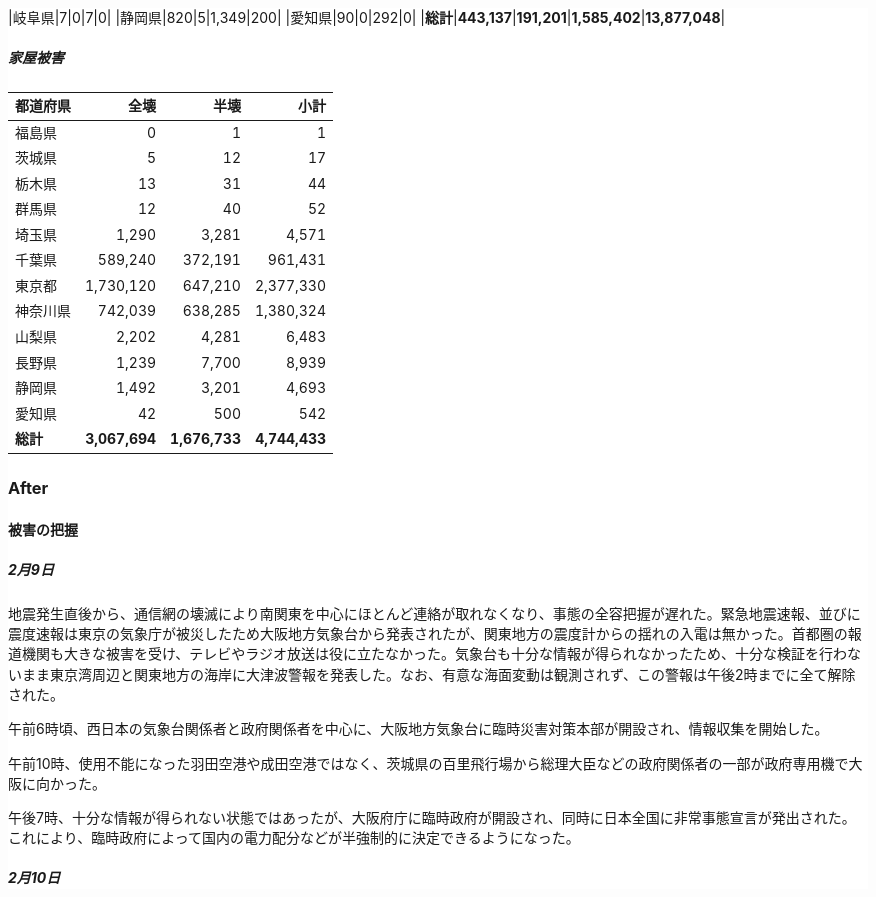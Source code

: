 |岐阜県|7|0|7|0|
|静岡県|820|5|1,349|200|
|愛知県|90|0|292|0|
|**総計**|**443,137**|**191,201**|**1,585,402**|**13,877,048**|

##### 家屋被害

|都道府県|全壊|半壊|小計|
|:--|--:|--:|--:|
|福島県|0|1|1|
|茨城県|5|12|17|
|栃木県|13|31|44|
|群馬県|12|40|52|
|埼玉県|1,290|3,281|4,571|
|千葉県|589,240|372,191|961,431|
|東京都|1,730,120|647,210|2,377,330|
|神奈川県|742,039|638,285|1,380,324|
|山梨県|2,202|4,281|6,483|
|長野県|1,239|7,700|8,939|
|静岡県|1,492|3,201|4,693|
|愛知県|42|500|542|
|**総計**|**3,067,694**|**1,676,733**|**4,744,433**|

### After

#### 被害の把握

##### 2月9日

地震発生直後から、通信網の壊滅により南関東を中心にほとんど連絡が取れなくなり、事態の全容把握が遅れた。緊急地震速報、並びに震度速報は東京の気象庁が被災したため大阪地方気象台から発表されたが、関東地方の震度計からの揺れの入電は無かった。首都圏の報道機関も大きな被害を受け、テレビやラジオ放送は役に立たなかった。気象台も十分な情報が得られなかったため、十分な検証を行わないまま東京湾周辺と関東地方の海岸に大津波警報を発表した。なお、有意な海面変動は観測されず、この警報は午後2時までに全て解除された。

午前6時頃、西日本の気象台関係者と政府関係者を中心に、大阪地方気象台に臨時災害対策本部が開設され、情報収集を開始した。

午前10時、使用不能になった羽田空港や成田空港ではなく、茨城県の百里飛行場から総理大臣などの政府関係者の一部が政府専用機で大阪に向かった。

午後7時、十分な情報が得られない状態ではあったが、大阪府庁に臨時政府が開設され、同時に日本全国に非常事態宣言が発出された。これにより、臨時政府によって国内の電力配分などが半強制的に決定できるようになった。

##### 2月10日
